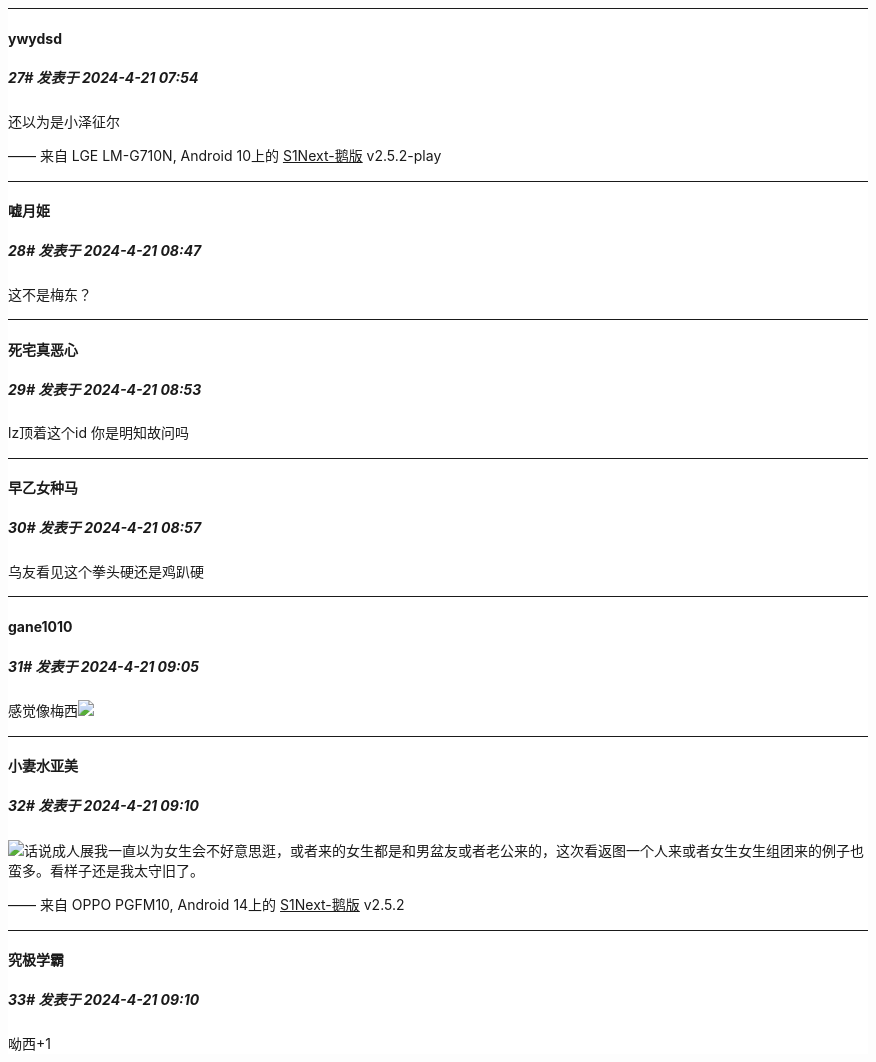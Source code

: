 *****

####  ywydsd  
##### 27#       发表于 2024-4-21 07:54

还以为是小泽征尔

—— 来自 LGE LM-G710N, Android 10上的 [S1Next-鹅版](https://github.com/ykrank/S1-Next/releases) v2.5.2-play

*****

####  嘘月姫  
##### 28#       发表于 2024-4-21 08:47

这不是梅东？

*****

####  死宅真恶心  
##### 29#       发表于 2024-4-21 08:53

lz顶着这个id 你是明知故问吗

*****

####  早乙女种马  
##### 30#       发表于 2024-4-21 08:57

乌友看见这个拳头硬还是鸡趴硬

*****

####  gane1010  
##### 31#       发表于 2024-4-21 09:05

感觉像梅西<img src="https://static.saraba1st.com/image/smiley/face2017/067.png" referrerpolicy="no-referrer">

*****

####  小妻水亚美  
##### 32#       发表于 2024-4-21 09:10

<img src="https://static.saraba1st.com/image/smiley/face2017/068.png" referrerpolicy="no-referrer">话说成人展我一直以为女生会不好意思逛，或者来的女生都是和男盆友或者老公来的，这次看返图一个人来或者女生女生组团来的例子也蛮多。看样子还是我太守旧了。

—— 来自 OPPO PGFM10, Android 14上的 [S1Next-鹅版](https://github.com/ykrank/S1-Next/releases) v2.5.2

*****

####  究极学霸  
##### 33#       发表于 2024-4-21 09:10

呦西+1
